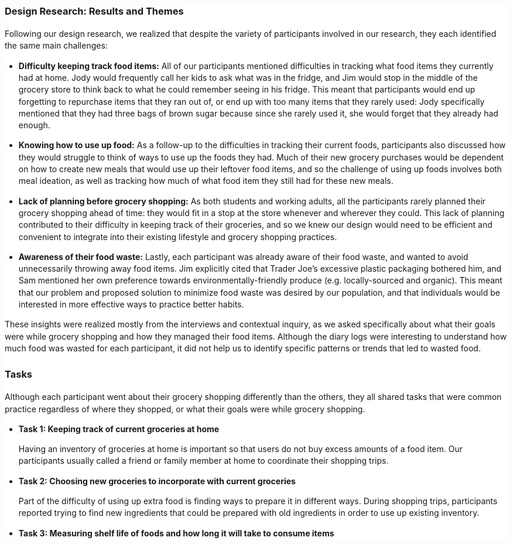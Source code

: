 ### Design Research: Results and Themes

Following our design research, we realized that despite the variety of participants involved in our research, they each identified the same main challenges:

- **Difficulty keeping track food items:** All of our participants mentioned difficulties in tracking what food items they currently had at home. Jody would frequently call her kids to ask what was in the fridge, and Jim would stop in the middle of the grocery store to think back to what he could remember seeing in his fridge. This meant that participants would end up forgetting to repurchase items that they ran out of, or end up with too many items that they rarely used: Jody specifically mentioned that they had three bags of brown sugar because since she rarely used it, she would forget that they already had enough.

- **Knowing how to use up food:** As a follow-up to the difficulties in tracking their current foods, participants also discussed how they would struggle to think of ways to use up the foods they had. Much of their new grocery purchases would be dependent on how to create new meals that would use up their leftover food items, and so the challenge of using up foods involves both meal ideation, as well as tracking how much of what food item they still had for these new meals.

- **Lack of planning before grocery shopping:** As both students and working adults, all the participants rarely planned their grocery shopping ahead of time: they would fit in a stop at the store whenever and wherever they could. This lack of planning contributed to their difficulty in keeping track of their groceries, and so we knew our design would need to be efficient and convenient to integrate into their existing lifestyle and grocery shopping practices.

- **Awareness of their food waste:** Lastly, each participant was already aware of their food waste, and wanted to avoid unnecessarily throwing away food items. Jim explicitly cited that Trader Joe’s excessive plastic packaging bothered him, and Sam mentioned her own preference towards environmentally-friendly produce (e.g. locally-sourced and organic). This meant that our problem and proposed solution to minimize food waste was desired by our population, and that individuals would be interested in more effective ways to practice better habits.

These insights were realized mostly from the interviews and contextual inquiry, as we asked specifically about what their goals were while grocery shopping and how they managed their food items. Although the diary logs were interesting to understand how much food was wasted for each participant, it did not help us to identify specific patterns or trends that led to wasted food.

### Tasks

Although each participant went about their grocery shopping differently than the others, they all shared tasks that were common practice regardless of where they shopped, or what their goals were while grocery shopping.

- **Task 1: Keeping track of current groceries at home**

  Having an inventory of groceries at home is important so that users do not buy excess amounts of a food item. Our participants usually called a friend or family member at home to coordinate their shopping trips.

- **Task 2: Choosing new groceries to incorporate with current groceries**

  Part of the difficulty of using up extra food is finding ways to prepare it in different ways. During shopping trips, participants reported trying to find new ingredients that could be prepared with old ingredients in order to use up existing inventory.

- **Task 3: Measuring shelf life of foods and how long it will take to consume items**

